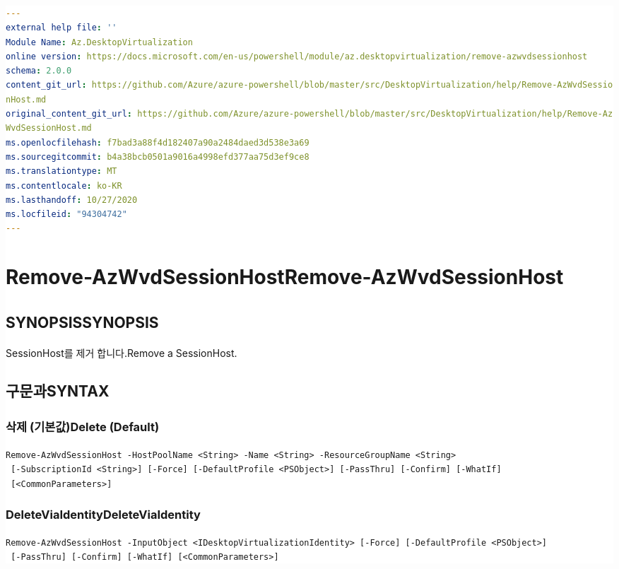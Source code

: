 ```yaml
---
external help file: ''
Module Name: Az.DesktopVirtualization
online version: https://docs.microsoft.com/en-us/powershell/module/az.desktopvirtualization/remove-azwvdsessionhost
schema: 2.0.0
content_git_url: https://github.com/Azure/azure-powershell/blob/master/src/DesktopVirtualization/help/Remove-AzWvdSessionHost.md
original_content_git_url: https://github.com/Azure/azure-powershell/blob/master/src/DesktopVirtualization/help/Remove-AzWvdSessionHost.md
ms.openlocfilehash: f7bad3a88f4d182407a90a2484daed3d538e3a69
ms.sourcegitcommit: b4a38bcb0501a9016a4998efd377aa75d3ef9ce8
ms.translationtype: MT
ms.contentlocale: ko-KR
ms.lasthandoff: 10/27/2020
ms.locfileid: "94304742"
---
```

# <span data-ttu-id="91056-101">Remove-AzWvdSessionHost</span><span class="sxs-lookup"><span data-stu-id="91056-101">Remove-AzWvdSessionHost</span></span>

## <span data-ttu-id="91056-102">SYNOPSIS</span><span class="sxs-lookup"><span data-stu-id="91056-102">SYNOPSIS</span></span>
<span data-ttu-id="91056-103">SessionHost를 제거 합니다.</span><span class="sxs-lookup"><span data-stu-id="91056-103">Remove a SessionHost.</span></span>

## <span data-ttu-id="91056-104">구문과</span><span class="sxs-lookup"><span data-stu-id="91056-104">SYNTAX</span></span>

### <span data-ttu-id="91056-105">삭제 (기본값)</span><span class="sxs-lookup"><span data-stu-id="91056-105">Delete (Default)</span></span>
```
Remove-AzWvdSessionHost -HostPoolName <String> -Name <String> -ResourceGroupName <String>
 [-SubscriptionId <String>] [-Force] [-DefaultProfile <PSObject>] [-PassThru] [-Confirm] [-WhatIf]
 [<CommonParameters>]
```

### <span data-ttu-id="91056-106">DeleteViaIdentity</span><span class="sxs-lookup"><span data-stu-id="91056-106">DeleteViaIdentity</span></span>
```
Remove-AzWvdSessionHost -InputObject <IDesktopVirtualizationIdentity> [-Force] [-DefaultProfile <PSObject>]
 [-PassThru] [-Confirm] [-WhatIf] [<CommonParameters>]
```
